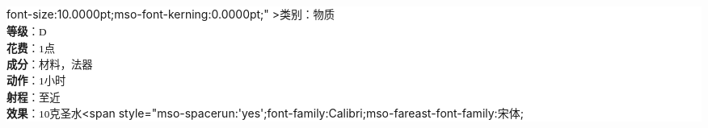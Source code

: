 font-size:10.0000pt;mso-font-kerning:0.0000pt;" ><font face="宋体" >类别</font></span></b><span style="mso-spacerun:'yes';font-family:宋体;font-size:10.0000pt;
mso-font-kerning:0.0000pt;" ><font face="宋体" >：物质</font></span><span style="mso-spacerun:'yes';font-family:Calibri;mso-fareast-font-family:宋体;
mso-bidi-font-family:宋体;font-size:10.0000pt;mso-font-kerning:0.0000pt;" >&#160;</span><span style="mso-spacerun:'yes';font-family:Calibri;mso-fareast-font-family:宋体;
mso-bidi-font-family:宋体;font-size:10.0000pt;mso-font-kerning:0.0000pt;" ><br></span><b><span style="mso-spacerun:'yes';font-family:宋体;font-weight:bold;
font-size:10.0000pt;mso-font-kerning:0.0000pt;" ><font face="宋体" >等级</font></span></b><span style="mso-spacerun:'yes';font-family:宋体;font-size:10.0000pt;
mso-font-kerning:0.0000pt;" ><font face="宋体" >：</font></span><span style="mso-spacerun:'yes';font-family:Calibri;mso-fareast-font-family:宋体;
mso-bidi-font-family:宋体;font-size:10.0000pt;mso-font-kerning:0.0000pt;" >D&#160;</span><span style="mso-spacerun:'yes';font-family:Calibri;mso-fareast-font-family:宋体;
mso-bidi-font-family:宋体;font-size:10.0000pt;mso-font-kerning:0.0000pt;" ><br></span><b><span style="mso-spacerun:'yes';font-family:宋体;font-weight:bold;
font-size:10.0000pt;mso-font-kerning:0.0000pt;" ><font face="宋体" >花费</font></span></b><span style="mso-spacerun:'yes';font-family:宋体;font-size:10.0000pt;
mso-font-kerning:0.0000pt;" ><font face="宋体" >：</font></span><span style="mso-spacerun:'yes';font-family:Calibri;mso-fareast-font-family:宋体;
mso-bidi-font-family:宋体;font-size:10.0000pt;mso-font-kerning:0.0000pt;" >1</span><span style="mso-spacerun:'yes';font-family:宋体;font-size:10.0000pt;
mso-font-kerning:0.0000pt;" ><font face="宋体" >点</font></span><span style="mso-spacerun:'yes';font-family:Calibri;mso-fareast-font-family:宋体;
mso-bidi-font-family:宋体;font-size:10.0000pt;mso-font-kerning:0.0000pt;" >&#160;</span><span style="mso-spacerun:'yes';font-family:Calibri;mso-fareast-font-family:宋体;
mso-bidi-font-family:宋体;font-size:10.0000pt;mso-font-kerning:0.0000pt;" ><br></span><b><span style="mso-spacerun:'yes';font-family:宋体;font-weight:bold;
font-size:10.0000pt;mso-font-kerning:0.0000pt;" ><font face="宋体" >成分</font></span></b><span style="mso-spacerun:'yes';font-family:宋体;font-size:10.0000pt;
mso-font-kerning:0.0000pt;" ><font face="宋体" >：材料，法器</font></span><span style="mso-spacerun:'yes';font-family:Calibri;mso-fareast-font-family:宋体;
mso-bidi-font-family:宋体;font-size:10.0000pt;mso-font-kerning:0.0000pt;" >&#160;</span><span style="mso-spacerun:'yes';font-family:Calibri;mso-fareast-font-family:宋体;
mso-bidi-font-family:宋体;font-size:10.0000pt;mso-font-kerning:0.0000pt;" ><br></span><b><span style="mso-spacerun:'yes';font-family:宋体;font-weight:bold;
font-size:10.0000pt;mso-font-kerning:0.0000pt;" ><font face="宋体" >动作</font></span></b><span style="mso-spacerun:'yes';font-family:宋体;font-size:10.0000pt;
mso-font-kerning:0.0000pt;" ><font face="宋体" >：</font></span><span style="mso-spacerun:'yes';font-family:Calibri;mso-fareast-font-family:宋体;
mso-bidi-font-family:宋体;font-size:10.0000pt;mso-font-kerning:0.0000pt;" >1</span><span style="mso-spacerun:'yes';font-family:宋体;font-size:10.0000pt;
mso-font-kerning:0.0000pt;" ><font face="宋体" >小时</font></span><span style="mso-spacerun:'yes';font-family:Calibri;mso-fareast-font-family:宋体;
mso-bidi-font-family:宋体;font-size:10.0000pt;mso-font-kerning:0.0000pt;" >&#160;</span><span style="mso-spacerun:'yes';font-family:Calibri;mso-fareast-font-family:宋体;
mso-bidi-font-family:宋体;font-size:10.0000pt;mso-font-kerning:0.0000pt;" ><br></span><b><span style="mso-spacerun:'yes';font-family:宋体;font-weight:bold;
font-size:10.0000pt;mso-font-kerning:0.0000pt;" ><font face="宋体" >射程</font></span></b><span style="mso-spacerun:'yes';font-family:宋体;font-size:10.0000pt;
mso-font-kerning:0.0000pt;" ><font face="宋体" >：至近</font></span><span style="mso-spacerun:'yes';font-family:Calibri;mso-fareast-font-family:宋体;
mso-bidi-font-family:宋体;font-size:10.0000pt;mso-font-kerning:0.0000pt;" >&#160;</span><span style="mso-spacerun:'yes';font-family:Calibri;mso-fareast-font-family:宋体;
mso-bidi-font-family:宋体;font-size:10.0000pt;mso-font-kerning:0.0000pt;" ><br></span><b><span style="mso-spacerun:'yes';font-family:宋体;font-weight:bold;
font-size:10.0000pt;mso-font-kerning:0.0000pt;" ><font face="宋体" >效果</font></span></b><span style="mso-spacerun:'yes';font-family:宋体;font-size:10.0000pt;
mso-font-kerning:0.0000pt;" ><font face="宋体" >：</font></span><span style="mso-spacerun:'yes';font-family:Calibri;mso-fareast-font-family:宋体;
mso-bidi-font-family:宋体;font-size:10.0000pt;mso-font-kerning:0.0000pt;" >10</span><span style="mso-spacerun:'yes';font-family:宋体;font-size:10.0000pt;
mso-font-kerning:0.0000pt;" ><font face="宋体" >克圣水</font></span><span style="mso-spacerun:'yes';font-family:Calibri;mso-fareast-font-family:宋体;